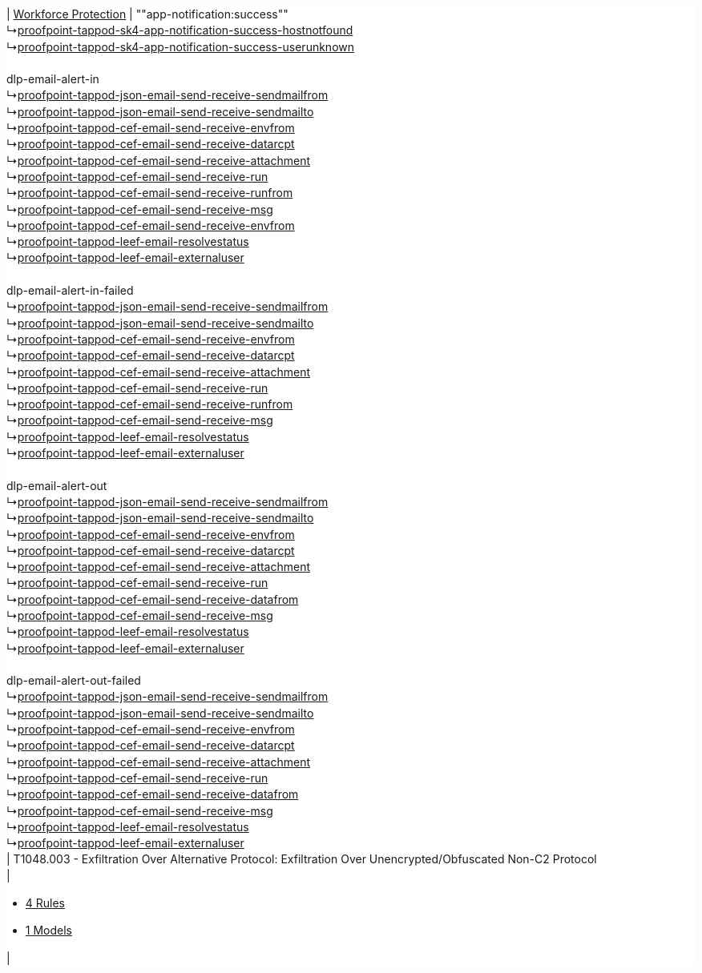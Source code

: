 | [Workforce Protection](../../../UseCases/uc_workforce_protection.md) |  ""app-notification:success""<br> ↳[proofpoint-tappod-sk4-app-notification-success-hostnotfound](Ps/pC_proofpointtappodsk4appnotificationsuccesshostnotfound.md)<br> ↳[proofpoint-tappod-sk4-app-notification-success-userunknown](Ps/pC_proofpointtappodsk4appnotificationsuccessuserunknown.md)<br><br> dlp-email-alert-in<br> ↳[proofpoint-tappod-json-email-send-receive-sendmailfrom](Ps/pC_proofpointtappodjsonemailsendreceivesendmailfrom.md)<br> ↳[proofpoint-tappod-json-email-send-receive-sendmailto](Ps/pC_proofpointtappodjsonemailsendreceivesendmailto.md)<br> ↳[proofpoint-tappod-cef-email-send-receive-envfrom](Ps/pC_proofpointtappodcefemailsendreceiveenvfrom.md)<br> ↳[proofpoint-tappod-cef-email-send-receive-datarcpt](Ps/pC_proofpointtappodcefemailsendreceivedatarcpt.md)<br> ↳[proofpoint-tappod-cef-email-send-receive-attachment](Ps/pC_proofpointtappodcefemailsendreceiveattachment.md)<br> ↳[proofpoint-tappod-cef-email-send-receive-run](Ps/pC_proofpointtappodcefemailsendreceiverun.md)<br> ↳[proofpoint-tappod-cef-email-send-receive-runfrom](Ps/pC_proofpointtappodcefemailsendreceiverunfrom.md)<br> ↳[proofpoint-tappod-cef-email-send-receive-msg](Ps/pC_proofpointtappodcefemailsendreceivemsg.md)<br> ↳[proofpoint-tappod-cef-email-send-receive-envfrom](Ps/pC_proofpointtappodcefemailsendreceiveenvfrom.md)<br> ↳[proofpoint-tappod-leef-email-resolvestatus](Ps/pC_proofpointtappodleefemailresolvestatus.md)<br> ↳[proofpoint-tappod-leef-email-externaluser](Ps/pC_proofpointtappodleefemailexternaluser.md)<br><br> dlp-email-alert-in-failed<br> ↳[proofpoint-tappod-json-email-send-receive-sendmailfrom](Ps/pC_proofpointtappodjsonemailsendreceivesendmailfrom.md)<br> ↳[proofpoint-tappod-json-email-send-receive-sendmailto](Ps/pC_proofpointtappodjsonemailsendreceivesendmailto.md)<br> ↳[proofpoint-tappod-cef-email-send-receive-envfrom](Ps/pC_proofpointtappodcefemailsendreceiveenvfrom.md)<br> ↳[proofpoint-tappod-cef-email-send-receive-datarcpt](Ps/pC_proofpointtappodcefemailsendreceivedatarcpt.md)<br> ↳[proofpoint-tappod-cef-email-send-receive-attachment](Ps/pC_proofpointtappodcefemailsendreceiveattachment.md)<br> ↳[proofpoint-tappod-cef-email-send-receive-run](Ps/pC_proofpointtappodcefemailsendreceiverun.md)<br> ↳[proofpoint-tappod-cef-email-send-receive-runfrom](Ps/pC_proofpointtappodcefemailsendreceiverunfrom.md)<br> ↳[proofpoint-tappod-cef-email-send-receive-msg](Ps/pC_proofpointtappodcefemailsendreceivemsg.md)<br> ↳[proofpoint-tappod-leef-email-resolvestatus](Ps/pC_proofpointtappodleefemailresolvestatus.md)<br> ↳[proofpoint-tappod-leef-email-externaluser](Ps/pC_proofpointtappodleefemailexternaluser.md)<br><br> dlp-email-alert-out<br> ↳[proofpoint-tappod-json-email-send-receive-sendmailfrom](Ps/pC_proofpointtappodjsonemailsendreceivesendmailfrom.md)<br> ↳[proofpoint-tappod-json-email-send-receive-sendmailto](Ps/pC_proofpointtappodjsonemailsendreceivesendmailto.md)<br> ↳[proofpoint-tappod-cef-email-send-receive-envfrom](Ps/pC_proofpointtappodcefemailsendreceiveenvfrom.md)<br> ↳[proofpoint-tappod-cef-email-send-receive-datarcpt](Ps/pC_proofpointtappodcefemailsendreceivedatarcpt.md)<br> ↳[proofpoint-tappod-cef-email-send-receive-attachment](Ps/pC_proofpointtappodcefemailsendreceiveattachment.md)<br> ↳[proofpoint-tappod-cef-email-send-receive-run](Ps/pC_proofpointtappodcefemailsendreceiverun.md)<br> ↳[proofpoint-tappod-cef-email-send-receive-datafrom](Ps/pC_proofpointtappodcefemailsendreceivedatafrom.md)<br> ↳[proofpoint-tappod-cef-email-send-receive-msg](Ps/pC_proofpointtappodcefemailsendreceivemsg.md)<br> ↳[proofpoint-tappod-leef-email-resolvestatus](Ps/pC_proofpointtappodleefemailresolvestatus.md)<br> ↳[proofpoint-tappod-leef-email-externaluser](Ps/pC_proofpointtappodleefemailexternaluser.md)<br><br> dlp-email-alert-out-failed<br> ↳[proofpoint-tappod-json-email-send-receive-sendmailfrom](Ps/pC_proofpointtappodjsonemailsendreceivesendmailfrom.md)<br> ↳[proofpoint-tappod-json-email-send-receive-sendmailto](Ps/pC_proofpointtappodjsonemailsendreceivesendmailto.md)<br> ↳[proofpoint-tappod-cef-email-send-receive-envfrom](Ps/pC_proofpointtappodcefemailsendreceiveenvfrom.md)<br> ↳[proofpoint-tappod-cef-email-send-receive-datarcpt](Ps/pC_proofpointtappodcefemailsendreceivedatarcpt.md)<br> ↳[proofpoint-tappod-cef-email-send-receive-attachment](Ps/pC_proofpointtappodcefemailsendreceiveattachment.md)<br> ↳[proofpoint-tappod-cef-email-send-receive-run](Ps/pC_proofpointtappodcefemailsendreceiverun.md)<br> ↳[proofpoint-tappod-cef-email-send-receive-datafrom](Ps/pC_proofpointtappodcefemailsendreceivedatafrom.md)<br> ↳[proofpoint-tappod-cef-email-send-receive-msg](Ps/pC_proofpointtappodcefemailsendreceivemsg.md)<br> ↳[proofpoint-tappod-leef-email-resolvestatus](Ps/pC_proofpointtappodleefemailresolvestatus.md)<br> ↳[proofpoint-tappod-leef-email-externaluser](Ps/pC_proofpointtappodleefemailexternaluser.md)<br> | T1048.003 - Exfiltration Over Alternative Protocol: Exfiltration Over Unencrypted/Obfuscated Non-C2 Protocol<br> | [<ul><li>4 Rules</li></ul><ul><li>1 Models</li></ul>](RM/r_m_proofpoint_proofpoint_tap_pod_Workforce_Protection.md) |